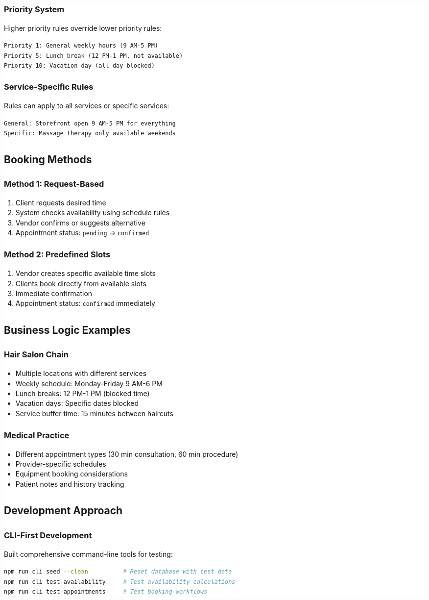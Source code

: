 ### Priority System
Higher priority rules override lower priority rules:
```
Priority 1: General weekly hours (9 AM-5 PM)
Priority 5: Lunch break (12 PM-1 PM, not available)
Priority 10: Vacation day (all day blocked)
```

### Service-Specific Rules
Rules can apply to all services or specific services:
```
General: Storefront open 9 AM-5 PM for everything
Specific: Massage therapy only available weekends
```

## Booking Methods

### Method 1: Request-Based
1. Client requests desired time
2. System checks availability using schedule rules
3. Vendor confirms or suggests alternative
4. Appointment status: `pending` → `confirmed`

### Method 2: Predefined Slots
1. Vendor creates specific available time slots
2. Clients book directly from available slots
3. Immediate confirmation
4. Appointment status: `confirmed` immediately

## Business Logic Examples

### Hair Salon Chain
- Multiple locations with different services
- Weekly schedule: Monday-Friday 9 AM-6 PM
- Lunch breaks: 12 PM-1 PM (blocked time)
- Vacation days: Specific dates blocked
- Service buffer time: 15 minutes between haircuts

### Medical Practice  
- Different appointment types (30 min consultation, 60 min procedure)
- Provider-specific schedules
- Equipment booking considerations
- Patient notes and history tracking

## Development Approach

### CLI-First Development
Built comprehensive command-line tools for testing:
```bash
npm run cli seed --clean          # Reset database with test data
npm run cli test-availability     # Test availability calculations
npm run cli test-appointments     # Test booking workflows
```
